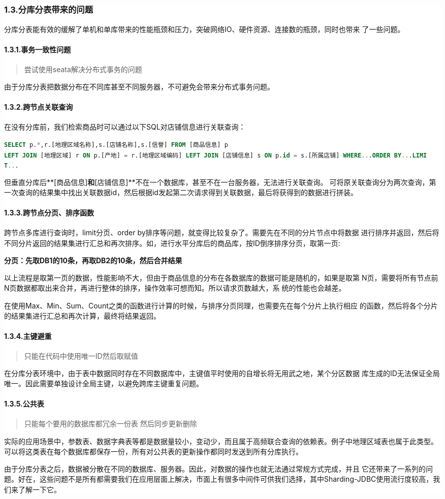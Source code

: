 

### 1.3.分库分表带来的问题

分库分表能有效的缓解了单机和单库带来的性能瓶颈和压力，突破网络IO、硬件资源、连接数的瓶颈，同时也带来 了一些问题。

#### 1.3.1.事务一致性问题

> 尝试使用seata解决分布式事务的问题

由于分库分表把数据分布在不同库甚至不同服务器，不可避免会带来分布式事务问题。

#### 1.3.2.跨节点关联查询

在没有分库前，我们检索商品时可以通过以下SQL对店铺信息进行关联查询：

```sql
SELECT p.*,r.[地理区域名称],s.[店铺名称],s.[信誉] FROM [商品信息] p
LEFT JOIN [地理区域] r ON p.[产地] = r.[地理区域编码] LEFT JOIN [店铺信息] s ON p.id = s.[所属店铺] WHERE...ORDER BY...LIMIT...
```

但垂直分库后**[商品信息]**和**[店铺信息]**不在一个数据库，甚至不在一台服务器，无法进行关联查询。 可将原关联查询分为两次查询，第一次查询的结果集中找出关联数据id，然后根据id发起第二次请求得到关联数据，最后将获得到的数据进行拼装。



#### 1.3.3.跨节点分页、排序函数

跨节点多库进行查询时，limit分页、order by排序等问题，就变得比较复杂了。需要先在不同的分片节点中将数据 进行排序并返回，然后将不同分片返回的结果集进行汇总和再次排序。如，进行水平分库后的商品库，按ID倒序排序分页，取第一页:

**分页：先取DB1的10条，再取DB2的10条，然后合并结果**

以上流程是取第一页的数据，性能影响不大，但由于商品信息的分布在各数据库的数据可能是随机的，如果是取第 N页，需要将所有节点前N页数据都取出来合并，再进行整体的排序，操作效率可想而知。所以请求页数越大，系 统的性能也会越差。

在使用Max、Min、Sum、Count之类的函数进行计算的时候，与排序分页同理，也需要先在每个分片上执行相应 的函数，然后将各个分片的结果集进行汇总和再次计算，最终将结果返回。



#### 1.3.4.主键避重

> 只能在代码中使用唯一ID然后取赋值

在分库分表环境中，由于表中数据同时存在不同数据库中，主键值平时使用的自增长将无用武之地，某个分区数据 库生成的ID无法保证全局唯一。因此需要单独设计全局主键，以避免跨库主键重复问题。



#### 1.3.5.公共表

> 只能每个要用的数据库都冗余一份表 然后同步更新删除

实际的应用场景中，参数表、数据字典表等都是数据量较小，变动少，而且属于高频联合查询的依赖表。例子中地理区域表也属于此类型。可以将这类表在每个数据库都保存一份，所有对公共表的更新操作都同时发送到所有分库执行。

由于分库分表之后，数据被分散在不同的数据库、服务器。因此，对数据的操作也就无法通过常规方式完成，并且 它还带来了一系列的问题。好在，这些问题不是所有都需要我们在应用层面上解决，市面上有很多中间件可供我们选择，其中Sharding-JDBC使用流行度较高，我们来了解一下它。





